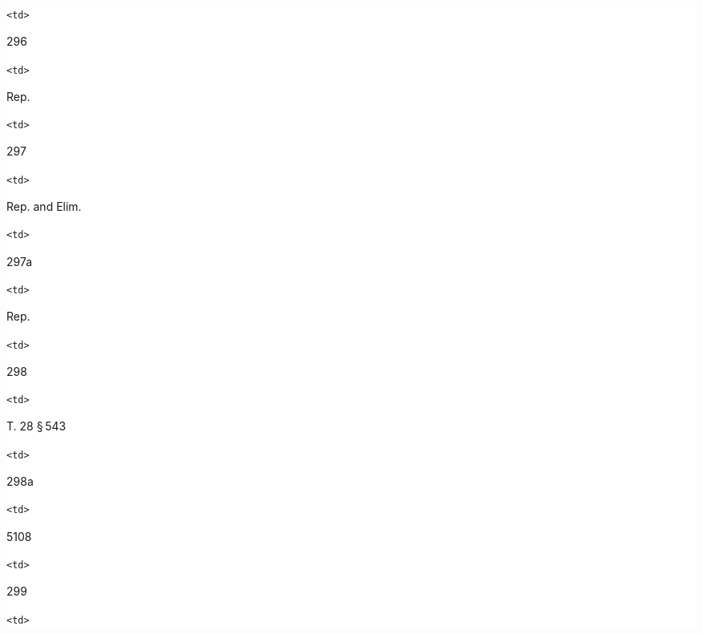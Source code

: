     <td> 

296  </td>

    <td> 

Rep.  </td>

  </tr>

  <tr>

    <td> 

297  </td>

    <td> 

Rep. and Elim.  </td>

  </tr>

  <tr>

    <td> 

297a  </td>

    <td> 

Rep.  </td>

  </tr>

  <tr>

    <td> 

298  </td>

    <td> 

T. 28 § 543  </td>

  </tr>

  <tr>

    <td> 

298a  </td>

    <td> 

5108  </td>

  </tr>

  <tr>

    <td> 

299  </td>

    <td> 
